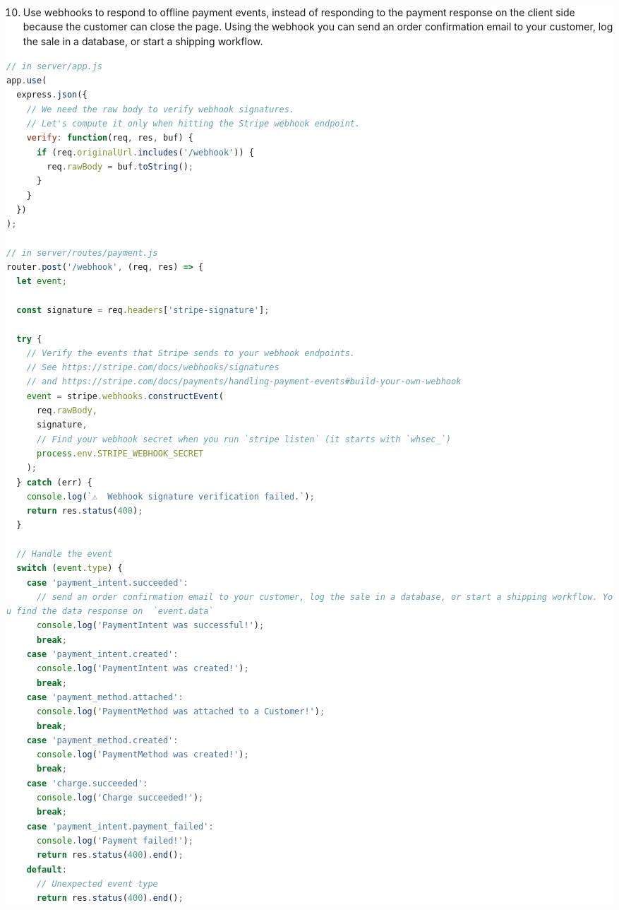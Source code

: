 10. Use webhooks to respond to offline payment events, instead of responding to the payment response on the client side because the customer can close the page. Using the webhook you can send an order confirmation email to your customer, log the sale in a database, or start a shipping workflow.

```javascript
// in server/app.js
app.use(
  express.json({
    // We need the raw body to verify webhook signatures.
    // Let's compute it only when hitting the Stripe webhook endpoint.
    verify: function(req, res, buf) {
      if (req.originalUrl.includes('/webhook')) {
        req.rawBody = buf.toString();
      }
    }
  })
);

// in server/routes/payment.js
router.post('/webhook', (req, res) => {
  let event;

  const signature = req.headers['stripe-signature'];

  try {
    // Verify the events that Stripe sends to your webhook endpoints.
    // See https://stripe.com/docs/webhooks/signatures
    // and https://stripe.com/docs/payments/handling-payment-events#build-your-own-webhook
    event = stripe.webhooks.constructEvent(
      req.rawBody,
      signature,
      // Find your webhook secret when you run `stripe listen` (it starts with `whsec_`)
      process.env.STRIPE_WEBHOOK_SECRET
    );
  } catch (err) {
    console.log(`⚠️  Webhook signature verification failed.`);
    return res.status(400);
  }

  // Handle the event
  switch (event.type) {
    case 'payment_intent.succeeded':
      // send an order confirmation email to your customer, log the sale in a database, or start a shipping workflow. You find the data response on  `event.data`
      console.log('PaymentIntent was successful!');
      break;
    case 'payment_intent.created':
      console.log('PaymentIntent was created!');
      break;
    case 'payment_method.attached':
      console.log('PaymentMethod was attached to a Customer!');
      break;
    case 'payment_method.created':
      console.log('PaymentMethod was created!');
      break;
    case 'charge.succeeded':
      console.log('Charge succeeded!');
      break;
    case 'payment_intent.payment_failed':
      console.log('Payment failed!');
      return res.status(400).end();
    default:
      // Unexpected event type
      return res.status(400).end();
```